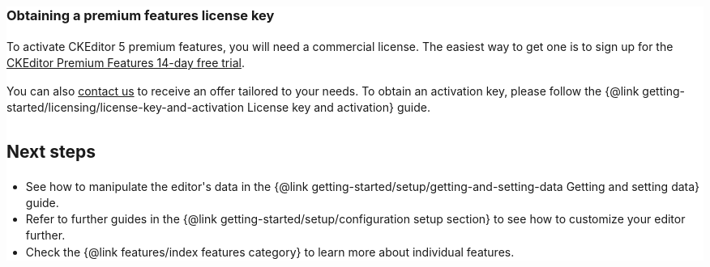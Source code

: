 ### Obtaining a premium features license key

To activate CKEditor&nbsp;5 premium features, you will need a commercial license. The easiest way to get one is to sign up for the [CKEditor Premium Features 14-day free trial](https://portal.ckeditor.com/checkout?plan=free).

You can also [contact us](https://ckeditor.com/contact/?sales=true#contact-form) to receive an offer tailored to your needs. To obtain an activation key, please follow the {@link getting-started/licensing/license-key-and-activation License key and activation} guide.

## Next steps

* See how to manipulate the editor's data in the {@link getting-started/setup/getting-and-setting-data Getting and setting data} guide.
* Refer to further guides in the {@link getting-started/setup/configuration setup section} to see how to customize your editor further.
* Check the {@link features/index features category} to learn more about individual features.
